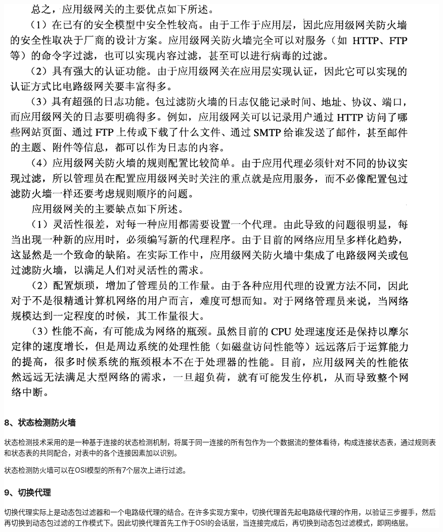 ![img](./assets/1671786665465-0cb02b2d-679c-4ff0-957e-d2042f9bc2f6.png)



### 8、状态检测防火墙

状态检测技术采用的是一种基于连接的状态检测机制，将属于同一连接的所有包作为一个数据流的整体看待，构成连接状态表，通过规则表和状态表的共同配合，对表中的各个连接因素加以识别。

状态检测防火墙可以在OSI模型的所有7个层次上进行过滤。

### 9、切换代理

切换代理实际上是动态包过滤器和一个电路级代理的结合。在许多实现方案中，切换代理首先起电路级代理的作用，以验证三步握手，然后再切换到动态包过滤的工作模式下。因此切换代理首先工作于OSI的会话层，当连接完成后，再切换到动态包过滤模式，即网络层。
